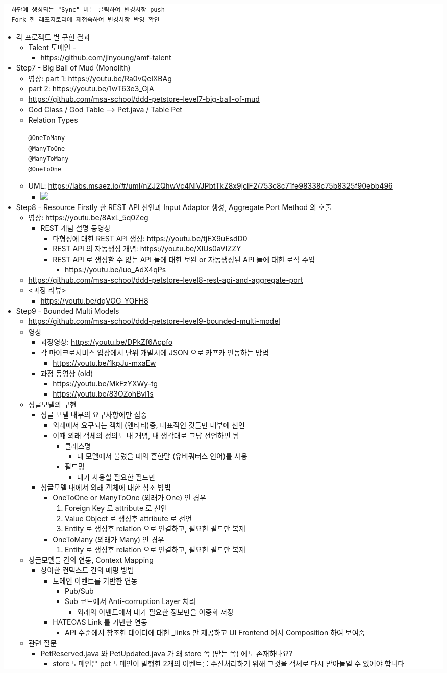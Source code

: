     - 하단에 생성되는 "Sync" 버튼 클릭하여 변경사항 push
    - Fork 한 레포지토리에 재접속하여 변경사항 반영 확인
  - 각 프로젝트 별 구현 결과
    - Talent 도메인 - 
      - https://github.com/jinyoung/amf-talent
- Step7 - Big Ball of Mud (Monolith)
  - 영상: part 1:     https://youtu.be/Ra0vQelXBAg
  - part 2: https://youtu.be/1wT63e3_GjA
  - https://github.com/msa-school/ddd-petstore-level7-big-ball-of-mud
  - God Class / God Table --> Pet.java  /  Table Pet
  - Relation Types
      ```
      @OneToMany
      @ManyToOne
      @ManyToMany
      @OneToOne
      ```
  - UML: https://labs.msaez.io/#/uml/nZJ2QhwVc4NlVJPbtTkZ8x9jclF2/753c8c71fe98338c75b8325f90ebb496
    - ![](images/00-01modeling.png)
- Step8 - Resource Firstly 한 REST API 선언과 Input Adaptor 생성, Aggregate Port Method 의 호출
  - 영상: https://youtu.be/8AxL_5q0Zeg
    - REST 개념 설명 동영상
      - 다형성에 대한 REST API 생성: https://youtu.be/tjEX9uEsdD0
      - REST API 의 자동생성 개념: https://youtu.be/XlUs0aVIZZY
      - REST API 로 생성할 수 없는 API 들에 대한 보완 or 자동생성된 API 들에 대한 로직 주입
        - https://youtu.be/iuo_AdX4qPs
  - https://github.com/msa-school/ddd-petstore-level8-rest-api-and-aggregate-port
  - <과정 리뷰> 
    - https://youtu.be/dqVOG_YOFH8
- Step9 - Bounded Multi Models
  - https://github.com/msa-school/ddd-petstore-level9-bounded-multi-model
  - 영상
    - 과정영상: https://youtu.be/DPkZf6Acpfo
    - 각 마이크로서비스 입장에서 단위 개발시에 JSON 으로 카프카 연동하는 방법
      - https://youtu.be/1kpJu-mxaEw
    - 과정 동영상 (old)
      - https://youtu.be/MkFzYXWy-tg
      - https://youtu.be/83OZohBvi1s
  - 싱글모델의 구현
    - 싱글 모델 내부의 요구사항에만 집중
      - 외래에서 요구되는 객체 (엔티티)중, 대표적인 것들만 내부에 선언
      - 이때 외래 객체의 정의도 내 개념, 내 생각대로 그냥 선언하면 됨
        - 클래스명
          - 내 모델에서 불렀을 때의 흔한말 (유비쿼터스 언어)를 사용
        - 필드명
          - 내가 사용할 필요한 필드만
    - 싱글모델 내에서 외래 객체에 대한 참조 방법
      - OneToOne or ManyToOne (외래가 One) 인 경우
        1. Foreign Key 로 attribute 로 선언
        2. Value Object 로 생성후 attribute 로 선언
        3. Entity 로 생성후 relation 으로 연결하고, 필요한 필드만 복제
      - OneToMany (외래가 Many) 인 경우
        1. Entity 로 생성후 relation 으로 연결하고, 필요한 필드만 복제
  - 싱글모델들 간의 연동, Context Mapping
    - 상이한 컨텍스트 간의 매핑 방법
      - 도메인 이벤트를 기반한 연동
        - Pub/Sub
        - Sub 코드에서 Anti-corruption Layer 처리
          - 외래의 이벤트에서 내가 필요한 정보만을 이중화 저장
      - HATEOAS Link 를 기반한 연동
          - API 수준에서 참조한 데이터에 대한 _links 만 제공하고 UI Frontend 에서 Composition 하여 보여줌
  - 관련 질문
    - PetReserved.java 와 PetUpdated.java 가 왜 store 쪽 (받는 쪽) 에도 존재하나요?
      - store 도메인은 pet 도메인이 발행한 2개의 이벤트를 수신처리하기 위해 그것을 객체로 다시 받아들일 수 있어야 합니다 